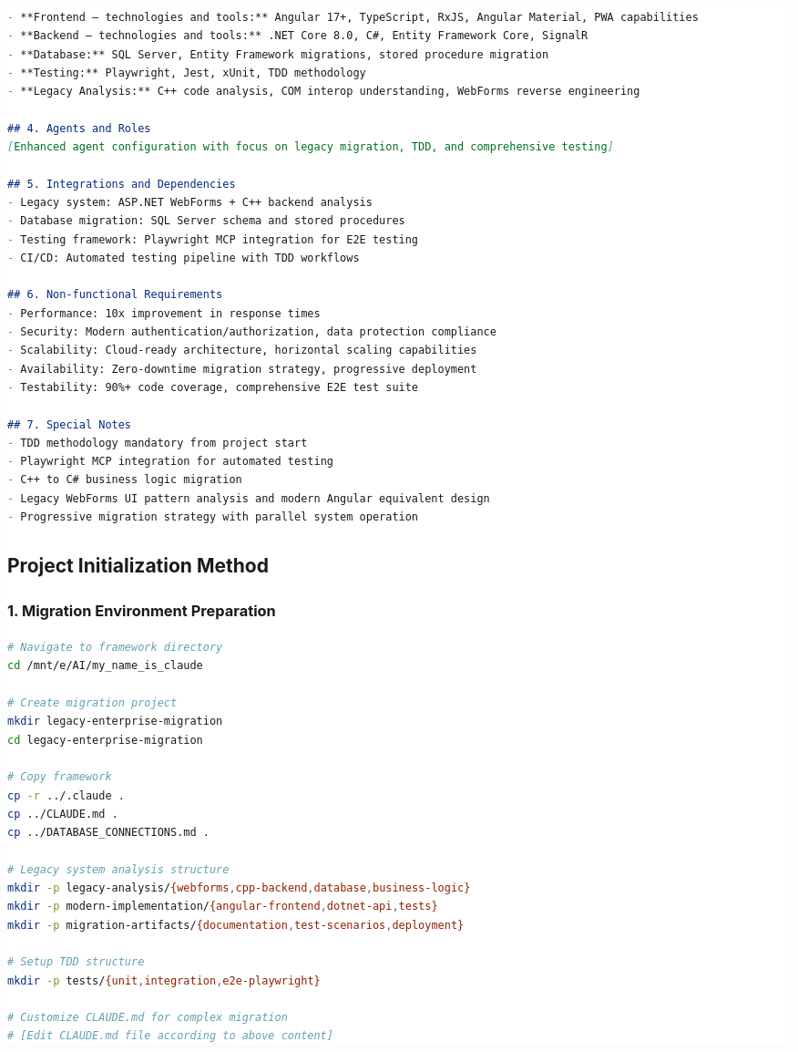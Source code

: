 ```markdown
- **Frontend – technologies and tools:** Angular 17+, TypeScript, RxJS, Angular Material, PWA capabilities
- **Backend – technologies and tools:** .NET Core 8.0, C#, Entity Framework Core, SignalR
- **Database:** SQL Server, Entity Framework migrations, stored procedure migration
- **Testing:** Playwright, Jest, xUnit, TDD methodology
- **Legacy Analysis:** C++ code analysis, COM interop understanding, WebForms reverse engineering

## 4. Agents and Roles
[Enhanced agent configuration with focus on legacy migration, TDD, and comprehensive testing]

## 5. Integrations and Dependencies
- Legacy system: ASP.NET WebForms + C++ backend analysis
- Database migration: SQL Server schema and stored procedures
- Testing framework: Playwright MCP integration for E2E testing
- CI/CD: Automated testing pipeline with TDD workflows

## 6. Non-functional Requirements
- Performance: 10x improvement in response times
- Security: Modern authentication/authorization, data protection compliance
- Scalability: Cloud-ready architecture, horizontal scaling capabilities
- Availability: Zero-downtime migration strategy, progressive deployment
- Testability: 90%+ code coverage, comprehensive E2E test suite

## 7. Special Notes
- TDD methodology mandatory from project start
- Playwright MCP integration for automated testing
- C++ to C# business logic migration
- Legacy WebForms UI pattern analysis and modern Angular equivalent design
- Progressive migration strategy with parallel system operation
```

## Project Initialization Method

### 1. Migration Environment Preparation

```bash
# Navigate to framework directory
cd /mnt/e/AI/my_name_is_claude

# Create migration project
mkdir legacy-enterprise-migration
cd legacy-enterprise-migration

# Copy framework
cp -r ../.claude .
cp ../CLAUDE.md .
cp ../DATABASE_CONNECTIONS.md .

# Legacy system analysis structure
mkdir -p legacy-analysis/{webforms,cpp-backend,database,business-logic}
mkdir -p modern-implementation/{angular-frontend,dotnet-api,tests}
mkdir -p migration-artifacts/{documentation,test-scenarios,deployment}

# Setup TDD structure
mkdir -p tests/{unit,integration,e2e-playwright}

# Customize CLAUDE.md for complex migration
# [Edit CLAUDE.md file according to above content]
```
